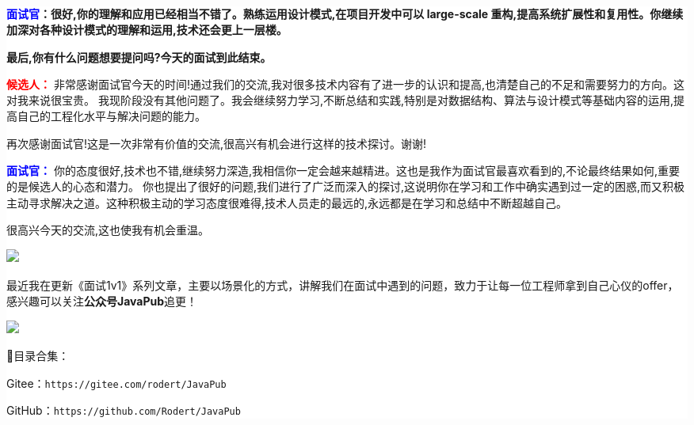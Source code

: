
**<font color=blue>面试官</font>：很好,你的理解和应用已经相当不错了。熟练运用设计模式,在项目开发中可以 large-scale 重构,提高系统扩展性和复用性。你继续加深对各种设计模式的理解和运用,技术还会更上一层楼。**

**最后,你有什么问题想要提问吗?今天的面试到此结束。**

**<font color=red>候选人：</font>**  非常感谢面试官今天的时间!通过我们的交流,我对很多技术内容有了进一步的认识和提高,也清楚自己的不足和需要努力的方向。这对我来说很宝贵。
我现阶段没有其他问题了。我会继续努力学习,不断总结和实践,特别是对数据结构、算法与设计模式等基础内容的运用,提高自己的工程化水平与解决问题的能力。

再次感谢面试官!这是一次非常有价值的交流,很高兴有机会进行这样的技术探讨。谢谢!

**<font color=blue>面试官：</font>**  你的态度很好,技术也不错,继续努力深造,我相信你一定会越来越精进。这也是我作为面试官最喜欢看到的,不论最终结果如何,重要的是候选人的心态和潜力。
你也提出了很好的问题,我们进行了广泛而深入的探讨,这说明你在学习和工作中确实遇到过一定的困惑,而又积极主动寻求解决之道。这种积极主动的学习态度很难得,技术人员走的最远的,永远都是在学习和总结中不断超越自己。

很高兴今天的交流,这也使我有机会重温。



![](https://ghproxy.com/https://raw.githubusercontent.com/Rodert/javapub_oss/main/other/brooke-cagle-oTweoxMKdkA-unsplash.jpg?raw=true)



最近我在更新《面试1v1》系列文章，主要以场景化的方式，讲解我们在面试中遇到的问题，致力于让每一位工程师拿到自己心仪的offer，感兴趣可以关注**公众号JavaPub**追更！


![](https://ghproxy.com/https://raw.githubusercontent.com/Rodert/javapub_oss/main/common/javapub-qr-code.png?raw=true)




🎁目录合集：

Gitee：`https://gitee.com/rodert/JavaPub`

GitHub：`https://github.com/Rodert/JavaPub`

